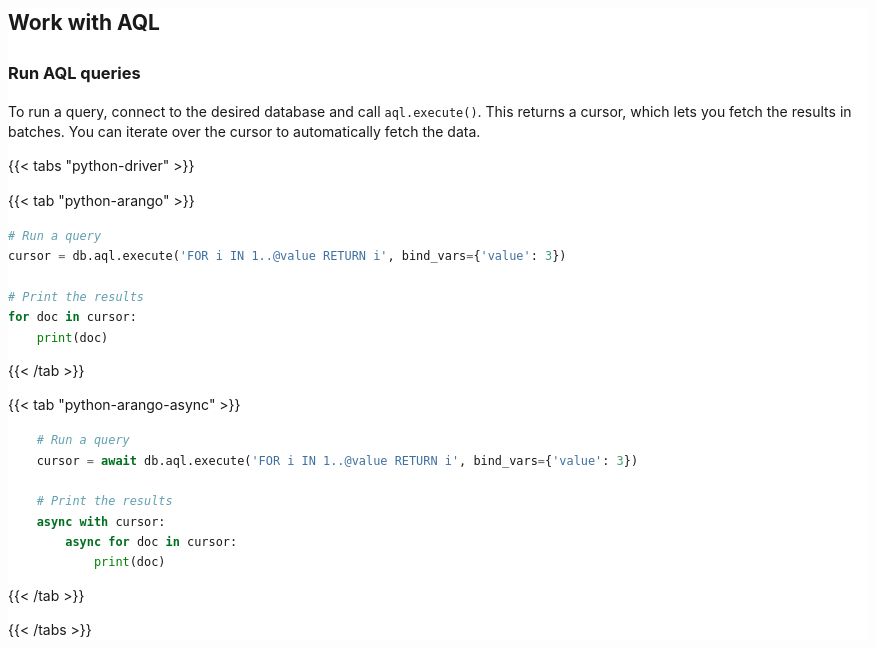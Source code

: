 ## Work with AQL

### Run AQL queries

To run a query, connect to the desired database and call `aql.execute()`.
This returns a cursor, which lets you fetch the results in batches. You can
iterate over the cursor to automatically fetch the data.

{{< tabs "python-driver" >}}

{{< tab "python-arango" >}}
```python
# Run a query
cursor = db.aql.execute('FOR i IN 1..@value RETURN i', bind_vars={'value': 3})

# Print the results
for doc in cursor:
    print(doc)
```
{{< /tab >}}

{{< tab "python-arango-async" >}}
```python
    # Run a query
    cursor = await db.aql.execute('FOR i IN 1..@value RETURN i', bind_vars={'value': 3})

    # Print the results
    async with cursor:
        async for doc in cursor:
            print(doc)
```
{{< /tab >}}

{{< /tabs >}}
